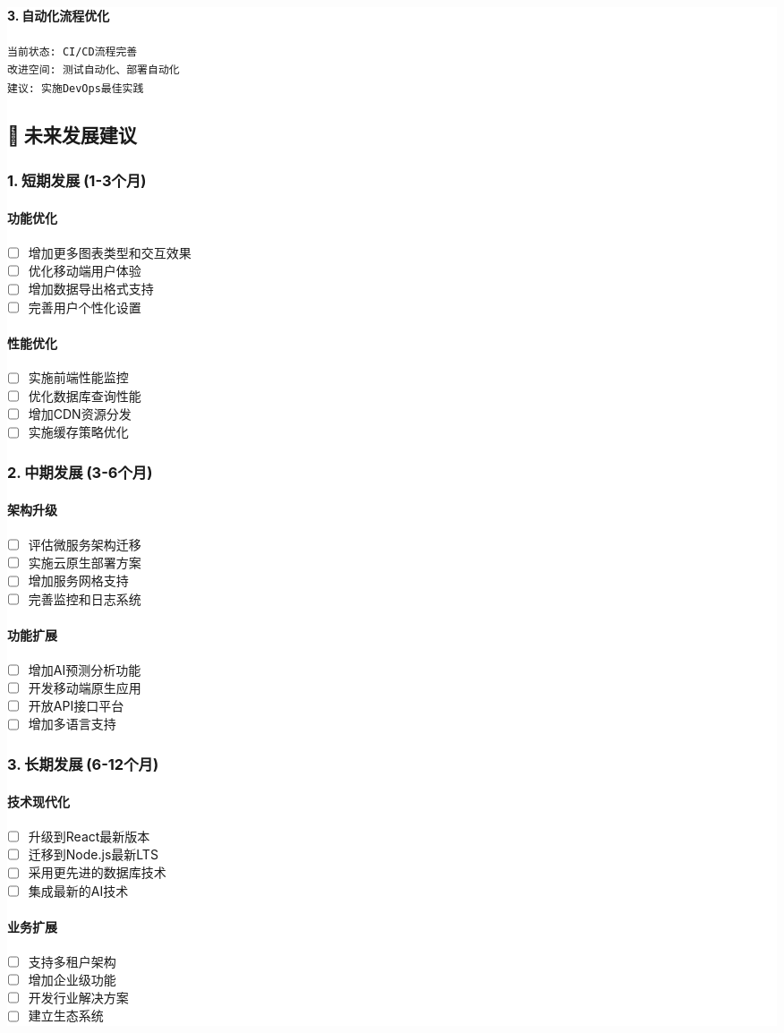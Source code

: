 #### 3. 自动化流程优化
```
当前状态: CI/CD流程完善
改进空间: 测试自动化、部署自动化
建议: 实施DevOps最佳实践
```

## 🚀 未来发展建议

### 1. 短期发展 (1-3个月)

#### 功能优化
- [ ] 增加更多图表类型和交互效果
- [ ] 优化移动端用户体验
- [ ] 增加数据导出格式支持
- [ ] 完善用户个性化设置

#### 性能优化
- [ ] 实施前端性能监控
- [ ] 优化数据库查询性能
- [ ] 增加CDN资源分发
- [ ] 实施缓存策略优化

### 2. 中期发展 (3-6个月)

#### 架构升级
- [ ] 评估微服务架构迁移
- [ ] 实施云原生部署方案
- [ ] 增加服务网格支持
- [ ] 完善监控和日志系统

#### 功能扩展
- [ ] 增加AI预测分析功能
- [ ] 开发移动端原生应用
- [ ] 开放API接口平台
- [ ] 增加多语言支持

### 3. 长期发展 (6-12个月)

#### 技术现代化
- [ ] 升级到React最新版本
- [ ] 迁移到Node.js最新LTS
- [ ] 采用更先进的数据库技术
- [ ] 集成最新的AI技术

#### 业务扩展
- [ ] 支持多租户架构
- [ ] 增加企业级功能
- [ ] 开发行业解决方案
- [ ] 建立生态系统
